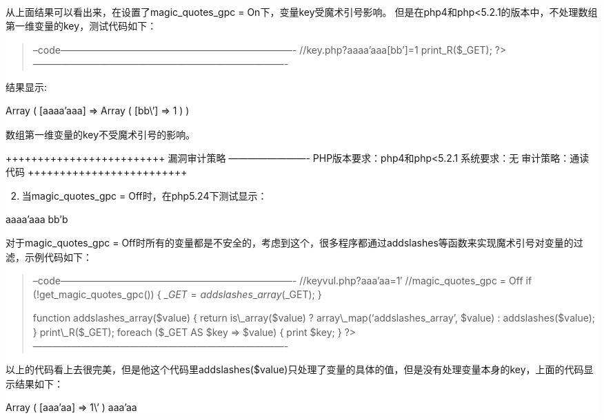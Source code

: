 从上面结果可以看出来，在设置了magic\_quotes\_gpc = On下，变量key受魔术引号影响。
但是在php4和php<5.2.1的版本中，不处理数组第一维变量的key，测试代码如下：

> –code————————————————————————-
>  //key.php?aaaa’aaa[bb’]=1
> print\_R($\_GET);
> ?>
> ——————————————————————————-

结果显示:

Array ( [aaaa’aaa] => Array ( [bb\’] => 1 ) )

数组第一维变量的key不受魔术引号的影响。

+++++++++++++++++++++++++
漏洞审计策略
————————-
PHP版本要求：php4和php<5.2.1
系统要求：无
审计策略：通读代码
+++++++++++++++++++++++++

2) 当magic\_quotes\_gpc = Off时，在php5.24下测试显示：

aaaa’aaa
bb’b

对于magic\_quotes\_gpc = Off时所有的变量都是不安全的，考虑到这个，很多程序都通过addslashes等函数来实现魔术引号对变量的过滤，示例代码如下：

> –code————————————————————————-
>  //keyvul.php?aaa’aa=1′
> //magic\_quotes\_gpc = Off
> if (!get\_magic\_quotes_gpc())
> {
> $\_GET = addslashes\_array($_GET);
> }
>
> function addslashes_array($value)
> {
> return is\_array($value) ? array\_map(‘addslashes_array’, $value) : addslashes($value);
> }
> print\_R($\_GET);
> foreach ($_GET AS $key => $value)
> {
> print $key;
> }
> ?>
> ——————————————————————————-

以上的代码看上去很完美，但是他这个代码里addslashes($value)只处理了变量的具体的值，但是没有处理变量本身的key，上面的代码显示结果如下：

Array
(
[aaa’aa] => 1\’
)
aaa’aa

